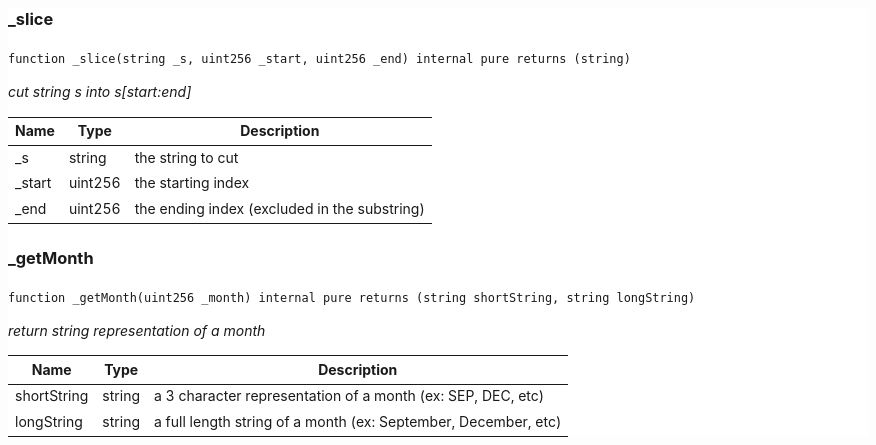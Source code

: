 ### _slice

```solidity
function _slice(string _s, uint256 _start, uint256 _end) internal pure returns (string)
```

_cut string s into s[start:end]_

| Name | Type | Description |
| ---- | ---- | ----------- |
| _s | string | the string to cut |
| _start | uint256 | the starting index |
| _end | uint256 | the ending index (excluded in the substring) |

### _getMonth

```solidity
function _getMonth(uint256 _month) internal pure returns (string shortString, string longString)
```

_return string representation of a month_

| Name | Type | Description |
| ---- | ---- | ----------- |
| shortString | string | a 3 character representation of a month (ex: SEP, DEC, etc) |
| longString | string | a full length string of a month (ex: September, December, etc) |

